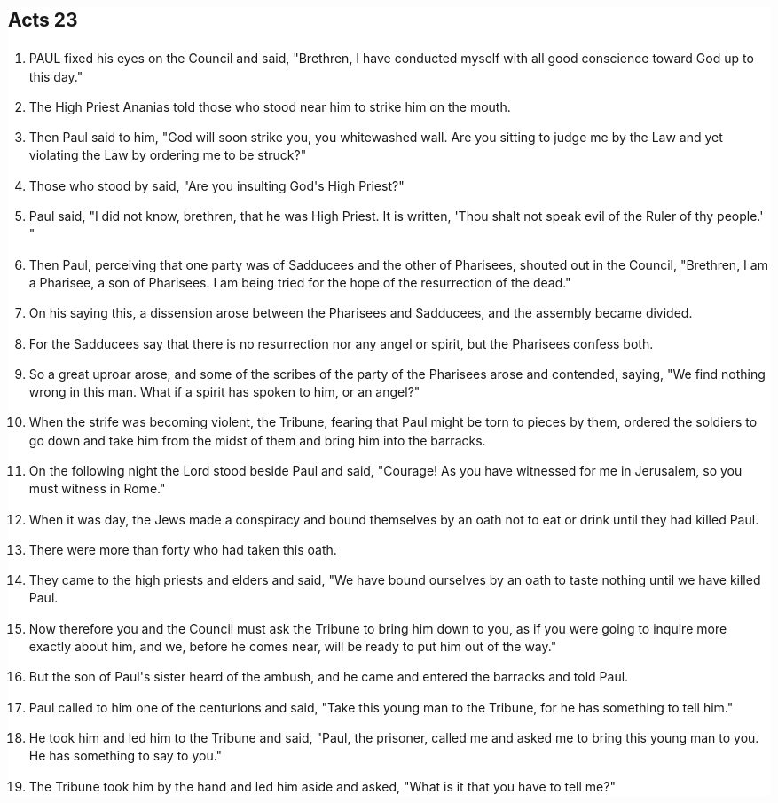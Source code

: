 ## Acts 23

1. PAUL fixed his eyes on the Council and said, "Brethren, I have conducted myself with all good conscience toward God up to this day."

2. The High Priest Ananias told those who stood near him to strike him on the mouth.

3. Then Paul said to him, "God will soon strike you, you whitewashed wall. Are you sitting to judge me by the Law and yet violating the Law by ordering me to be struck?"

4. Those who stood by said, "Are you insulting God's High Priest?"

5. Paul said, "I did not know, brethren, that he was High Priest. It is written, 'Thou shalt not speak evil of the Ruler of thy people.' "

6. Then Paul, perceiving that one party was of Sadducees and the other of Pharisees, shouted out in the Council, "Brethren, I am a Pharisee, a son of Pharisees. I am being tried for the hope of the resurrection of the dead."

7. On his saying this, a dissension arose between the Pharisees and Sadducees, and the assembly became divided.

8. For the Sadducees say that there is no resurrection nor any angel or spirit, but the Pharisees confess both.

9. So a great uproar arose, and some of the scribes of the party of the Pharisees arose and contended, saying, "We find nothing wrong in this man. What if a spirit has spoken to him, or an angel?"

10. When the strife was becoming violent, the Tribune, fearing that Paul might be torn to pieces by them, ordered the soldiers to go down and take him from the midst of them and bring him into the barracks.

11. On the following night the Lord stood beside Paul and said, "Courage! As you have witnessed for me in Jerusalem, so you must witness in Rome."

12. When it was day, the Jews made a conspiracy and bound themselves by an oath not to eat or drink until they had killed Paul.

13. There were more than forty who had taken this oath.

14. They came to the high priests and elders and said, "We have bound ourselves by an oath to taste nothing until we have killed Paul.

15. Now therefore you and the Council must ask the Tribune to bring him down to you, as if you were going to inquire more exactly about him, and we, before he comes near, will be ready to put him out of the way."

16. But the son of Paul's sister heard of the ambush, and he came and entered the barracks and told Paul.

17. Paul called to him one of the centurions and said, "Take this young man to the Tribune, for he has something to tell him."

18. He took him and led him to the Tribune and said, "Paul, the prisoner, called me and asked me to bring this young man to you. He has something to say to you."

19. The Tribune took him by the hand and led him aside and asked, "What is it that you have to tell me?"
